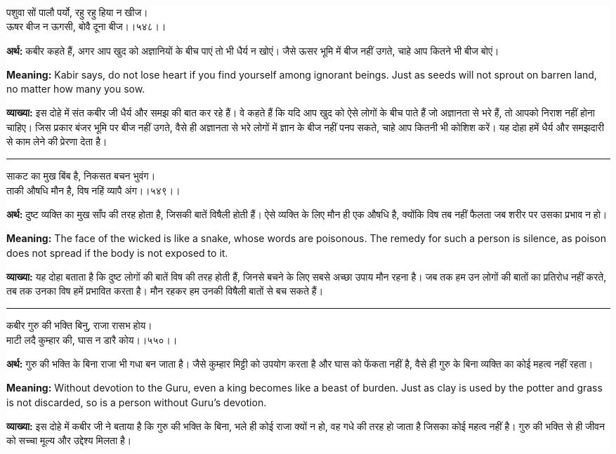 
पशुवा सों पालौ पर्यो, रहु रहु हिया न खीज।\
ऊषर बीज न ऊगसी, बोवै दूना बीज।।५४८।।

**अर्थ:** कबीर कहते हैं, अगर आप खुद को अज्ञानियों के बीच पाएं तो भी धैर्य न खोएं। जैसे ऊसर भूमि में बीज नहीं उगते, चाहे आप कितने भी बीज बोएं।

**Meaning:** Kabir says, do not lose heart if you find yourself among ignorant beings. Just as seeds will not sprout on barren land, no matter how many you sow.

**व्याख्या:** इस दोहे में संत कबीर जी धैर्य और समझ की बात कर रहे हैं। वे कहते हैं कि यदि आप खुद को ऐसे लोगों के बीच पाते हैं जो अज्ञानता से भरे हैं, तो आपको निराश नहीं होना चाहिए। जिस प्रकार बंजर भूमि पर बीज नहीं उगते, वैसे ही अज्ञानता से भरे लोगों में ज्ञान के बीज नहीं पनप सकते, चाहे आप कितनी भी कोशिश करें। यह दोहा हमें धैर्य और समझदारी से काम लेने की प्रेरणा देता है।

---

साकट का मुख बिंब है, निकसत बचन भुवंग।\
ताकी औषधि मौन है, विष नहिं व्‍यापै अंग।।५४९।।

**अर्थ:** दुष्ट व्यक्ति का मुख साँप की तरह होता है, जिसकी बातें विषैली होती हैं। ऐसे व्यक्ति के लिए मौन ही एक औषधि है, क्योंकि विष तब नहीं फैलता जब शरीर पर उसका प्रभाव न हो।

**Meaning:** The face of the wicked is like a snake, whose words are poisonous. The remedy for such a person is silence, as poison does not spread if the body is not exposed to it.

**व्याख्या:** यह दोहा बताता है कि दुष्ट लोगों की बातें विष की तरह होती हैं, जिनसे बचने के लिए सबसे अच्छा उपाय मौन रहना है। जब तक हम उन लोगों की बातों का प्रतिरोध नहीं करते, तब तक उनका विष हमें प्रभावित करता है। मौन रहकर हम उनकी विषैली बातों से बच सकते हैं।

---

कबीर गुरु की भक्ति बिनु, राजा रासभ होय।\
माटी लदै कुम्हार की, घास न डारै कोय।।५५०।।

**अर्थ:** गुरु की भक्ति के बिना राजा भी गधा बन जाता है। जैसे कुम्हार मिट्टी को उपयोग करता है और घास को फेंकता नहीं है, वैसे ही गुरु के बिना व्यक्ति का कोई महत्व नहीं रहता।

**Meaning:** Without devotion to the Guru, even a king becomes like a beast of burden. Just as clay is used by the potter and grass is not discarded, so is a person without Guru’s devotion.

**व्याख्या:** इस दोहे में कबीर जी ने बताया है कि गुरु की भक्ति के बिना, भले ही कोई राजा क्यों न हो, वह गधे की तरह हो जाता है जिसका कोई महत्व नहीं है। गुरु की भक्ति से ही जीवन को सच्चा मूल्य और उद्देश्य मिलता है।
